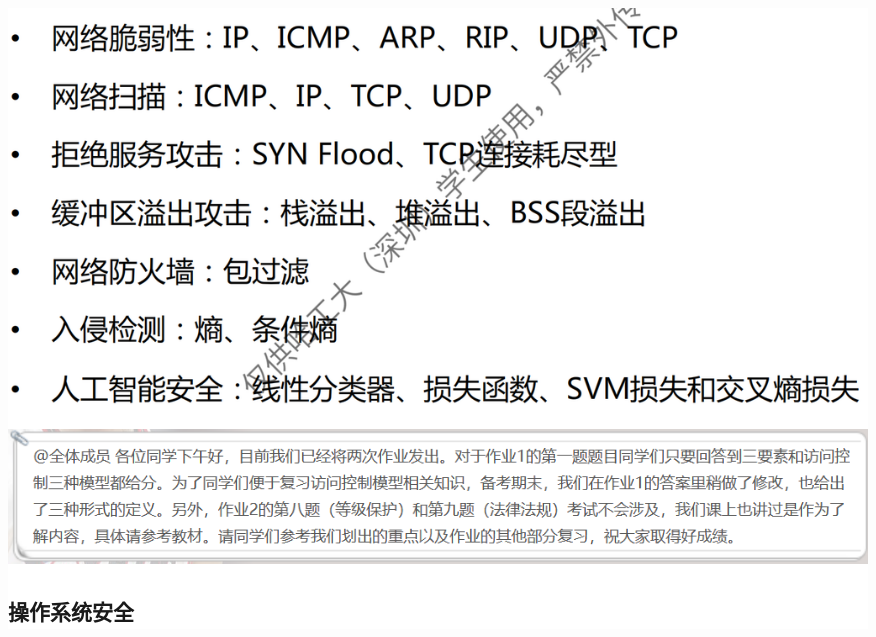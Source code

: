 ![image-20230611171516786](%E7%BD%91%E7%BB%9C%E4%B8%8E%E7%B3%BB%E7%BB%9F%E5%AE%89%E5%85%A8.assets/image-20230611171516786.png)

![image-20230612105414090](%E7%BD%91%E7%BB%9C%E4%B8%8E%E7%B3%BB%E7%BB%9F%E5%AE%89%E5%85%A8.assets/image-20230612105414090.png)



## 操作系统安全
